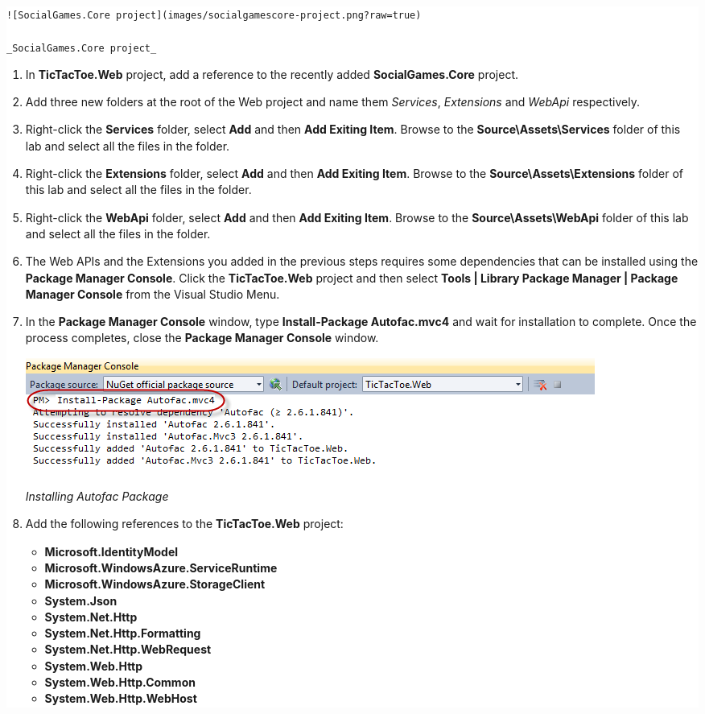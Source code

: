  	![SocialGames.Core project](images/socialgamescore-project.png?raw=true)
 
	_SocialGames.Core project_

1. In **TicTacToe.Web** project, add a reference to the recently added **SocialGames.Core** project.

1. Add three new folders at the root of the Web project and name them _Services_, _Extensions_ and _WebApi_ respectively.

1. Right-click the **Services** folder, select **Add** and then **Add Exiting Item**. Browse to the **Source\Assets\Services** folder of this lab and select all the files in the folder.

1. Right-click the **Extensions** folder, select **Add** and then **Add Exiting Item**. Browse to the **Source\Assets\Extensions** folder of this lab and select all the files in the folder.

1. Right-click the **WebApi** folder, select **Add** and then **Add Exiting Item**. Browse to the **Source\Assets\WebApi** folder of this lab and select all the files in the folder.

1. The Web APIs and the Extensions you added in the previous steps requires some dependencies that can be installed using the **Package Manager Console**. Click the **TicTacToe.Web** project and then select **Tools | Library Package Manager | Package Manager Console** from the Visual Studio Menu.

1. In the **Package Manager Console** window, type **Install-Package Autofac.mvc4** and wait for installation to complete. Once the process completes, close the **Package Manager Console** window.

	![Installing Autofac Package](images/installing-autofac-package.png?raw=true)

	_Installing Autofac Package_

1. Add the following references to the **TicTacToe.Web** project: 
	- **Microsoft.IdentityModel** 	
	- **Microsoft.WindowsAzure.ServiceRuntime**
	- **Microsoft.WindowsAzure.StorageClient**
	- **System.Json**
	- **System.Net.Http**
	- **System.Net.Http.Formatting**
	- **System.Net.Http.WebRequest**
	- **System.Web.Http**
	- **System.Web.Http.Common**
	- **System.Web.Http.WebHost**
